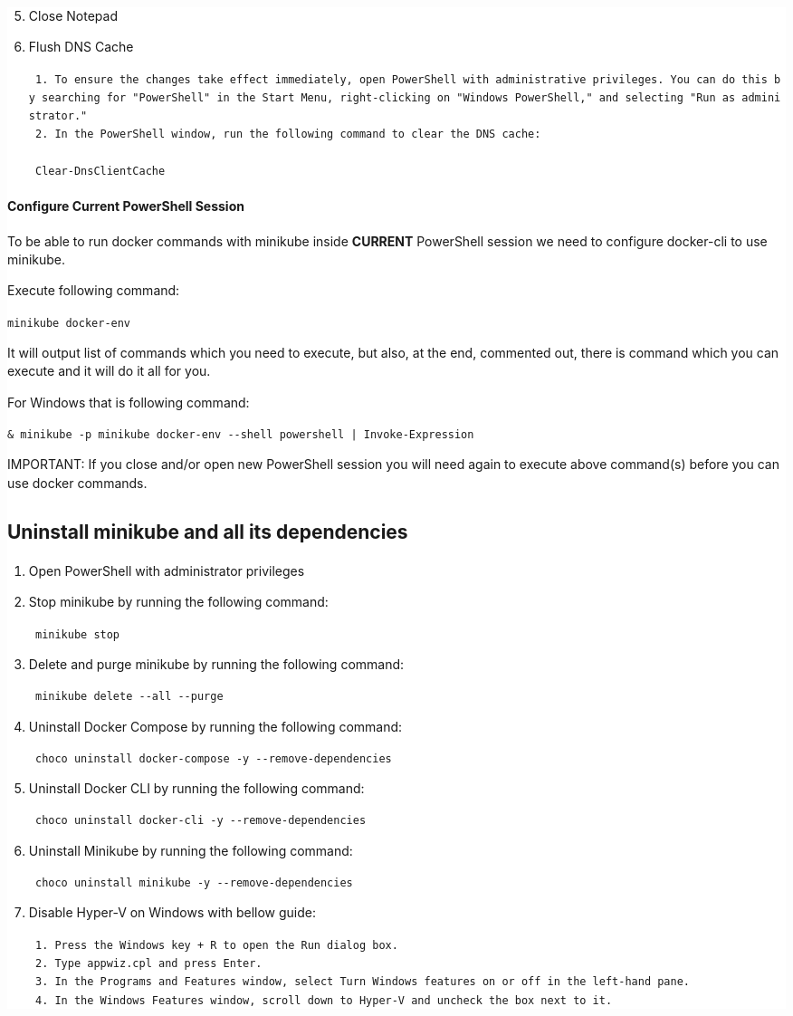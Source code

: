 5. Close Notepad
6. Flush DNS Cache

        1. To ensure the changes take effect immediately, open PowerShell with administrative privileges. You can do this by searching for "PowerShell" in the Start Menu, right-clicking on "Windows PowerShell," and selecting "Run as administrator."
        2. In the PowerShell window, run the following command to clear the DNS cache:

        Clear-DnsClientCache

#### Configure Current PowerShell Session

To be able to run docker commands with minikube inside **CURRENT** PowerShell session we need to configure docker-cli to use minikube.

Execute following command:

    minikube docker-env

It will output list of commands which you need to execute, but also, at the end, commented out, there is command which you can execute and it will do it all for you.

For Windows that is following command:

    & minikube -p minikube docker-env --shell powershell | Invoke-Expression

IMPORTANT: If you close and/or open new PowerShell session you will need again to execute above command(s) before you can use docker commands.

## Uninstall minikube and all its dependencies

1. Open PowerShell with administrator privileges
2. Stop minikube by running the following command:

        minikube stop

3. Delete and purge minikube by running the following command:

        minikube delete --all --purge

4. Uninstall Docker Compose by running the following command:

        choco uninstall docker-compose -y --remove-dependencies

5. Uninstall Docker CLI by running the following command:

        choco uninstall docker-cli -y --remove-dependencies

6. Uninstall Minikube by running the following command:

        choco uninstall minikube -y --remove-dependencies

7. Disable Hyper-V on Windows with bellow guide:

        1. Press the Windows key + R to open the Run dialog box.
        2. Type appwiz.cpl and press Enter.
        3. In the Programs and Features window, select Turn Windows features on or off in the left-hand pane.
        4. In the Windows Features window, scroll down to Hyper-V and uncheck the box next to it.
